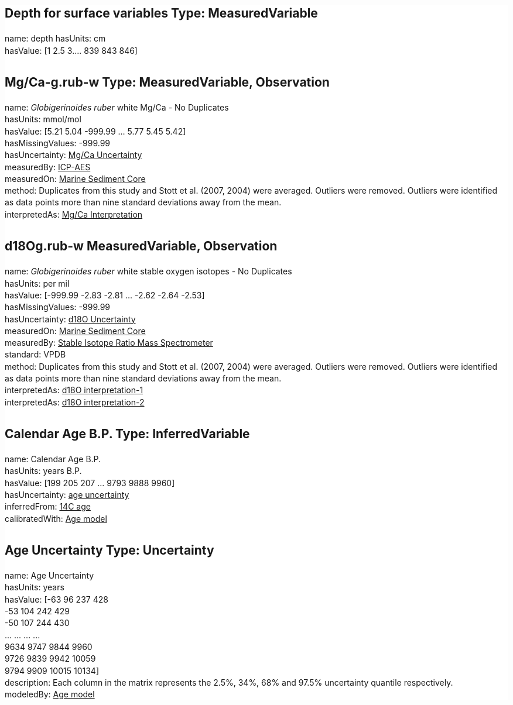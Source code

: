 ## <a name="depth_sst"> Depth for surface variables </a> Type: MeasuredVariable  
  name: depth
  hasUnits: cm  
  hasValue: [1 2.5 3.... 839 843 846]  

## <a name="MgCa_norep"> Mg/Ca-g.rub-w </a> Type: MeasuredVariable, Observation  
  name: *Globigerinoides ruber* white Mg/Ca - No Duplicates  
  hasUnits: mmol/mol  
  hasValue: [5.21 5.04 -999.99 ... 5.77 5.45 5.42]    
  hasMissingValues: -999.99  
  hasUncertainty: [Mg/Ca Uncertainty](#MgCa_U)  
  measuredBy: [ICP-AES](#MgCa_instrument)  
  measuredOn: [Marine Sediment Core](#archive)  
  method: Duplicates from this study and Stott et al. (2007, 2004) were averaged. Outliers were removed. Outliers were identified as data points more than nine standard deviations away from the mean.  
  interpretedAs: [Mg/Ca Interpretation](#MgCa_interp)  

## <a name="d18O_rub_norep"> d18Og.rub-w </a> MeasuredVariable, Observation  
  name: *Globigerinoides ruber* white stable oxygen isotopes - No Duplicates  
  hasUnits: per mil  
  hasValue: [-999.99 -2.83 -2.81 ... -2.62 -2.64 -2.53]    
  hasMissingValues: -999.99  
  hasUncertainty: [d18O Uncertainty](#d18O_U)  
  measuredOn: [Marine Sediment Core](#archive)  
  measuredBy: [Stable Isotope Ratio Mass Spectrometer](#IRMS)  
  standard: VPDB  
  method: Duplicates from this study and Stott et al. (2007, 2004) were averaged. Outliers were removed. Outliers were identified as data points more than nine standard deviations away from the mean.  
  interpretedAs: [d18O interpretation-1](#d18O_interp_1)  
    interpretedAs: [d18O interpretation-2](#d18O_interp_2)

## <a name="age_calyrBP"> Calendar Age B.P. </a> Type: InferredVariable  
  name: Calendar Age B.P.    
  hasUnits: years B.P.  
  hasValue: [199 205 207 ... 9793 9888 9960]    
  hasUncertainty: [age uncertainty](#age_U)  
  inferredFrom: [14C age](#radiocarbon)  
  calibratedWith: [Age model](#agemodel)  

## <a name="age_U"> Age Uncertainty </a> Type: Uncertainty
  name: Age Uncertainty    
  hasUnits: years   
  hasValue: [-63 96 237 428  
             -53 104 242 429  
             -50 107 244 430  
             ... ... ... ...  
             9634 9747 9844 9960  
             9726 9839 9942 10059  
             9794 9909 10015 10134]  
  description: Each column in the matrix represents the 2.5%, 34%, 68% and 97.5% uncertainty quantile respectively.    
  modeledBy: [Age model](#agemodel)
